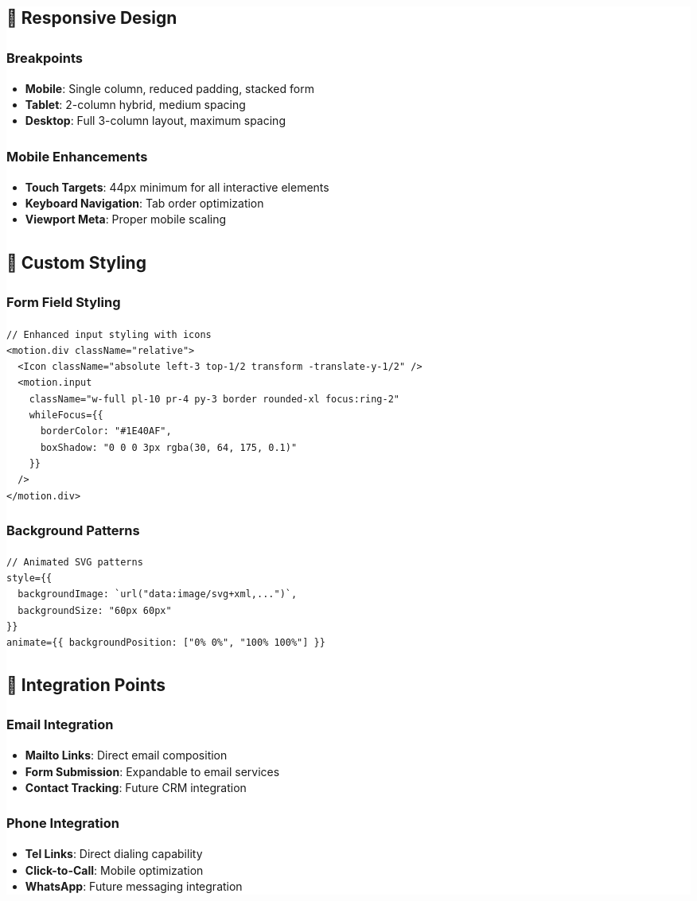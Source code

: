 ## 📱 Responsive Design

### Breakpoints
- **Mobile**: Single column, reduced padding, stacked form
- **Tablet**: 2-column hybrid, medium spacing
- **Desktop**: Full 3-column layout, maximum spacing

### Mobile Enhancements
- **Touch Targets**: 44px minimum for all interactive elements
- **Keyboard Navigation**: Tab order optimization
- **Viewport Meta**: Proper mobile scaling

## 🎨 Custom Styling

### Form Field Styling
```tsx
// Enhanced input styling with icons
<motion.div className="relative">
  <Icon className="absolute left-3 top-1/2 transform -translate-y-1/2" />
  <motion.input 
    className="w-full pl-10 pr-4 py-3 border rounded-xl focus:ring-2"
    whileFocus={{ 
      borderColor: "#1E40AF",
      boxShadow: "0 0 0 3px rgba(30, 64, 175, 0.1)"
    }}
  />
</motion.div>
```

### Background Patterns
```tsx
// Animated SVG patterns
style={{ 
  backgroundImage: `url("data:image/svg+xml,...")`,
  backgroundSize: "60px 60px"
}}
animate={{ backgroundPosition: ["0% 0%", "100% 100%"] }}
```

## 🔗 Integration Points

### Email Integration
- **Mailto Links**: Direct email composition
- **Form Submission**: Expandable to email services
- **Contact Tracking**: Future CRM integration

### Phone Integration
- **Tel Links**: Direct dialing capability
- **Click-to-Call**: Mobile optimization
- **WhatsApp**: Future messaging integration
